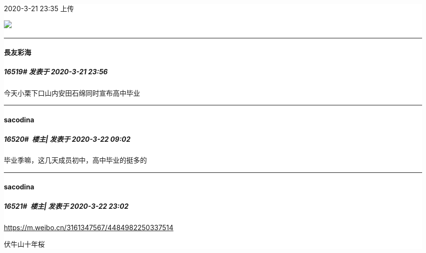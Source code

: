 
2020-3-21 23:35 上传









<img src="https://img.saraba1st.com/forum/202003/21/233509n7zcuv2rovr02kvw.jpg" referrerpolicy="no-referrer">












-----

####  長友彩海  
##### 16519#       发表于 2020-3-21 23:56




今天小栗下口山内安田石绵同时宣布高中毕业







-----

####  sacodina  
##### 16520#         楼主| 发表于 2020-3-22 09:02




毕业季嘛，这几天成员初中，高中毕业的挺多的







-----

####  sacodina  
##### 16521#         楼主| 发表于 2020-3-22 23:02




https://m.weibo.cn/3161347567/4484982250337514


伏牛山十年桜





